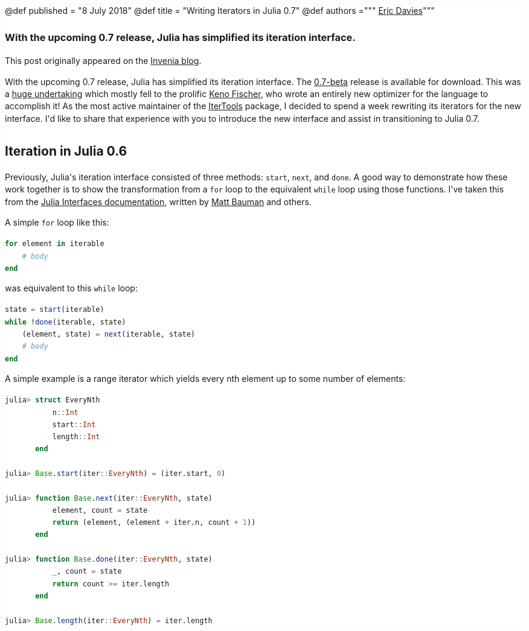 @def published = "8 July 2018"
@def title = "Writing Iterators in Julia 0.7"
@def authors =""" <a href="https://github.com/iamed2">Eric Davies</a>"""

### With the upcoming 0.7 release, Julia has simplified its iteration interface.

This post originally appeared on the [Invenia blog](https://invenia.github.io/blog/2018/07/06/iteratorsinjulia07/).

With the upcoming 0.7 release, Julia has simplified its iteration interface. The [0.7-beta](http://julialang.org/downloads) release is available for download.
This was a [huge undertaking](https://github.com/JuliaLang/julia/pull/25261) which mostly fell to the prolific [Keno Fischer](https://github.com/Keno), who wrote an entirely new optimizer for the language to accomplish it!
As the most active maintainer of the [IterTools](https://github.com/JuliaCollections/IterTools.jl) package, I decided to spend a week rewriting its iterators for the new interface.
I'd like to share that experience with you to introduce the new interface and assist in transitioning to Julia 0.7.

## Iteration in Julia 0.6

Previously, Julia's iteration interface consisted of three methods: `start`, `next`, and `done`.
A good way to demonstrate how these work together is to show the transformation from a `for` loop to the equivalent `while` loop using those functions. I've taken this from the [Julia Interfaces documentation](https://docs.julialang.org/en/release-0.6/manual/interfaces/#man-interface-iteration-1), written by [Matt Bauman](https://github.com/mbauman) and others.

A simple `for` loop like this:

```julia
for element in iterable
    # body
end
```

was equivalent to this `while` loop:

```julia
state = start(iterable)
while !done(iterable, state)
    (element, state) = next(iterable, state)
    # body
end
```

A simple example is a range iterator which yields every nth element up to some number of elements:

```julia
julia> struct EveryNth
           n::Int
           start::Int
           length::Int
       end

julia> Base.start(iter::EveryNth) = (iter.start, 0)

julia> function Base.next(iter::EveryNth, state)
           element, count = state
           return (element, (element + iter.n, count + 1))
       end

julia> function Base.done(iter::EveryNth, state)
           _, count = state
           return count >= iter.length
       end

julia> Base.length(iter::EveryNth) = iter.length
```